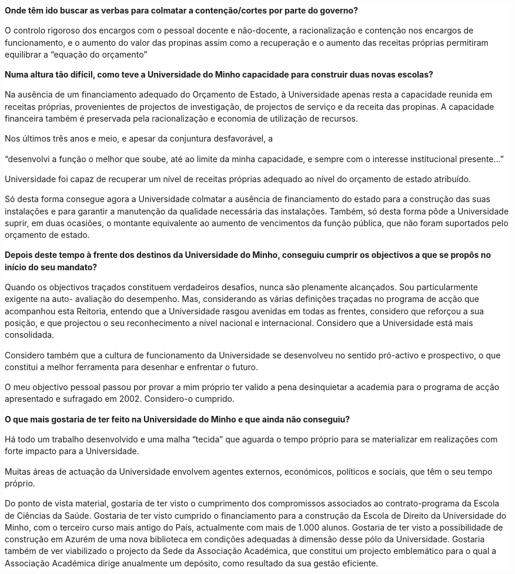 **Onde têm ido buscar as verbas para colmatar a contenção/cortes por parte do governo?**

 O controlo rigoroso dos encargos com o pessoal docente e não-docente, a racionalização e contenção nos encargos de funcionamento, e o aumento do valor das propinas assim como a recuperação e o aumento das receitas próprias permitiram equilibrar a “equação do orçamento”

**Numa altura tão difícil, como teve a Universidade do Minho capacidade para construir duas novas escolas?**

 Na ausência de um financiamento adequado do Orçamento de Estado, à Universidade apenas resta a capacidade reunida em receitas próprias, provenientes de projectos de investigação, de projectos de serviço e da receita das propinas. A capacidade financeira também é preservada pela racionalização e economia de utilização de recursos.

 Nos últimos três anos e meio, e apesar da conjuntura desfavorável, a 

 “desenvolvi a função o melhor que soube, até ao limite da minha capacidade, e sempre com o interesse institucional presente...”

 Universidade foi capaz de recuperar um nível de receitas próprias adequado ao nível do orçamento de estado atribuído.

 Só desta forma consegue agora a Universidade colmatar a ausência de financiamento do estado para a construção das suas instalações e para garantir a manutenção da qualidade necessária das instalações. Também, só desta forma pôde a Universidade suprir, em duas ocasiões, o montante equivalente ao aumento de vencimentos da função pública, que não foram suportados pelo orçamento de estado.

**Depois deste tempo à frente dos destinos da Universidade do Minho, conseguiu cumprir os objectivos a que se propôs no início do seu mandato?**

 Quando os objectivos traçados constituem verdadeiros desafios, nunca são plenamente alcançados. Sou particularmente exigente na auto- avaliação do desempenho. Mas, considerando as várias definições traçadas no programa de acção que acompanhou esta Reitoria, entendo que a Universidade rasgou avenidas em todas as frentes, considero que reforçou a sua posição, e que projectou o seu reconhecimento a nível nacional e internacional. Considero que a Universidade está mais consolidada.

 Considero também que a cultura de funcionamento da Universidade se desenvolveu no sentido pró-activo e prospectivo, o que constitui a melhor ferramenta para desenhar e enfrentar o futuro.

 O meu objectivo pessoal passou por provar a mim próprio ter valido a pena desinquietar a academia para o programa de acção apresentado e sufragado em 2002. Considero-o cumprido.

**O que mais gostaria de ter feito na Universidade do Minho e que ainda não conseguiu?**

 Há todo um trabalho desenvolvido e uma malha “tecida” que aguarda o tempo próprio para se materializar em realizações com forte impacto para a Universidade.

 Muitas áreas de actuação da Universidade envolvem agentes externos, económicos, políticos e sociais, que têm o seu tempo próprio.

 Do ponto de vista material, gostaria de ter visto o cumprimento dos compromissos associados ao contrato-programa da Escola de Ciências da Saúde. Gostaria de ter visto cumprido o financiamento para a construção da Escola de Direito da Universidade do Minho, com o terceiro curso mais antigo do País, actualmente com mais de 1.000 alunos. Gostaria de ter visto a possibilidade de construção em Azurém de uma nova biblioteca em condições adequadas à dimensão desse pólo da Universidade. Gostaria também de ver viabilizado o projecto da Sede da Associação Académica, que constitui um projecto emblemático para o qual a Associação Académica dirige anualmente um depósito, como resultado da sua gestão eficiente.
